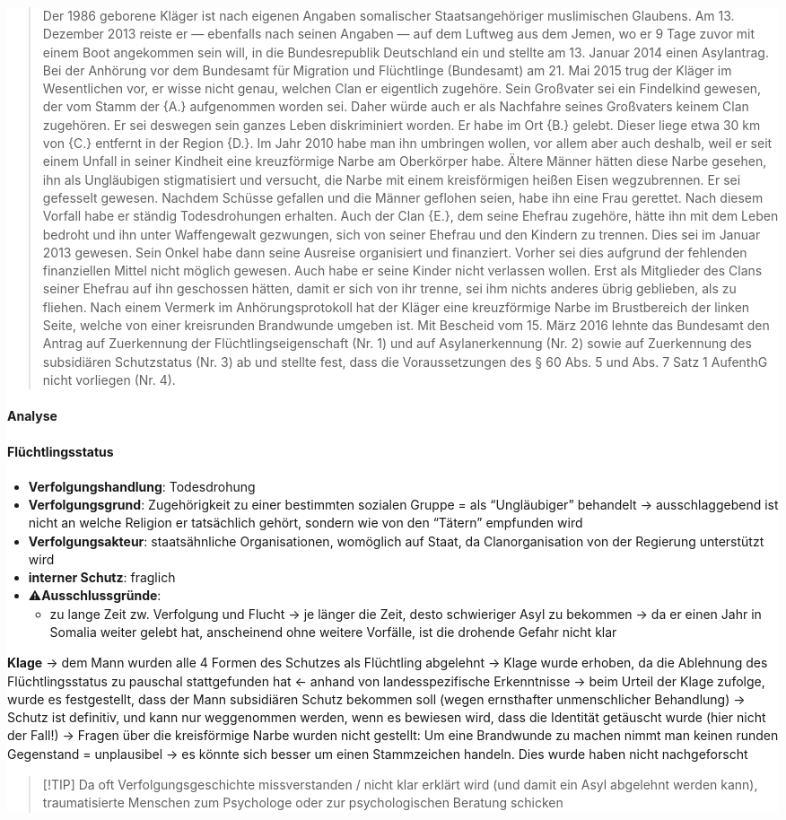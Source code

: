 > Der 1986 geborene Kläger ist nach eigenen Angaben somalischer Staatsangehöriger muslimischen Glaubens. Am 13. Dezember 2013 reiste er — ebenfalls nach seinen Angaben — auf dem Luftweg aus dem Jemen, wo er 9 Tage zuvor mit einem Boot angekommen sein will, in die Bundesrepublik Deutschland ein und stellte am 13. Januar 2014 einen Asylantrag. Bei der Anhörung vor dem Bundesamt für Migration und Flüchtlinge (Bundesamt) am 21. Mai 2015 trug der Kläger im Wesentlichen vor, er wisse nicht genau, welchen Clan er eigentlich zugehöre. Sein Großvater sei ein Findelkind gewesen, der vom Stamm der {A.} aufgenommen worden sei. Daher würde auch er als Nachfahre seines Großvaters keinem Clan zugehören. Er sei deswegen sein ganzes Leben diskriminiert worden. Er habe im Ort {B.} gelebt. Dieser liege etwa 30 km von {C.} entfernt in der Region {D.}. Im Jahr 2010 habe man ihn umbringen wollen, vor allem aber auch deshalb, weil er seit einem Unfall in seiner Kindheit eine kreuzförmige Narbe am Oberkörper habe. Ältere Männer hätten diese Narbe gesehen, ihn als Ungläubigen stigmatisiert und versucht, die Narbe mit einem kreisförmigen heißen Eisen wegzubrennen. Er sei gefesselt gewesen. Nachdem Schüsse gefallen und die Männer geflohen seien, habe ihn eine Frau gerettet. Nach diesem Vorfall habe er ständig Todesdrohungen erhalten. Auch der Clan {E.}, dem seine Ehefrau zugehöre, hätte ihn mit dem Leben bedroht und ihn unter Waffengewalt gezwungen, sich von seiner Ehefrau und den Kindern zu trennen. Dies sei im Januar 2013 gewesen. Sein Onkel habe dann seine Ausreise organisiert und finanziert. Vorher sei dies aufgrund der fehlenden finanziellen Mittel nicht möglich gewesen. Auch habe er seine Kinder nicht verlassen wollen. Erst als Mitglieder des Clans seiner Ehefrau auf ihn geschossen hätten, damit er sich von ihr trenne, sei ihm nichts anderes übrig geblieben, als zu fliehen. 
> Nach einem Vermerk im Anhörungsprotokoll hat der Kläger eine kreuzförmige Narbe im Brustbereich der linken Seite, welche von einer kreisrunden Brandwunde umgeben ist. 
> Mit Bescheid vom 15. März 2016 lehnte das Bundesamt den Antrag auf Zuerkennung der Flüchtlingseigenschaft (Nr. 1) und auf Asylanerkennung (Nr. 2) sowie auf Zuerkennung des subsidiären Schutzstatus (Nr. 3) ab und stellte fest, dass die Voraussetzungen des § 60 Abs. 5 und Abs. 7 Satz 1 AufenthG nicht vorliegen (Nr. 4).

#### Analyse
#### Flüchtlingsstatus
- **Verfolgungshandlung**: Todesdrohung
- **Verfolgungsgrund**: Zugehörigkeit zu einer bestimmten sozialen Gruppe = als “Ungläubiger” behandelt
	→ ausschlaggebend ist nicht an welche Religion er tatsächlich gehört, sondern wie von den “Tätern” empfunden wird
- **Verfolgungsakteur**: staatsähnliche Organisationen, womöglich auf Staat, da Clanorganisation von der Regierung unterstützt wird
- **interner Schutz**: fraglich
- ⚠️**Ausschlussgründe**: 
	- zu lange Zeit zw. Verfolgung und Flucht → je länger die Zeit, desto schwieriger Asyl zu bekommen
		→ da er einen Jahr in Somalia weiter gelebt hat, anscheinend ohne weitere Vorfälle, ist die drohende Gefahr nicht klar

**Klage**
→ dem Mann wurden alle 4 Formen des Schutzes als Flüchtling abgelehnt
→ Klage wurde erhoben, da die Ablehnung des Flüchtlingsstatus zu pauschal stattgefunden hat ← anhand von landesspezifische Erkenntnisse
→ beim Urteil der Klage zufolge, wurde es festgestellt, dass der Mann subsidiären Schutz bekommen soll (wegen ernsthafter unmenschlicher Behandlung)
→ Schutz ist definitiv, und kann nur weggenommen werden, wenn es bewiesen wird, dass die Identität getäuscht wurde (hier nicht der Fall!)
→ Fragen über die kreisförmige Narbe wurden nicht gestellt: Um eine Brandwunde zu machen nimmt man keinen runden Gegenstand = unplausibel → es könnte sich besser um einen Stammzeichen handeln. Dies wurde haben nicht nachgeforscht

> [!TIP] Da oft Verfolgungsgeschichte missverstanden / nicht klar erklärt wird (und damit ein Asyl abgelehnt werden kann), traumatisierte Menschen zum Psychologe oder zur psychologischen Beratung schicken

